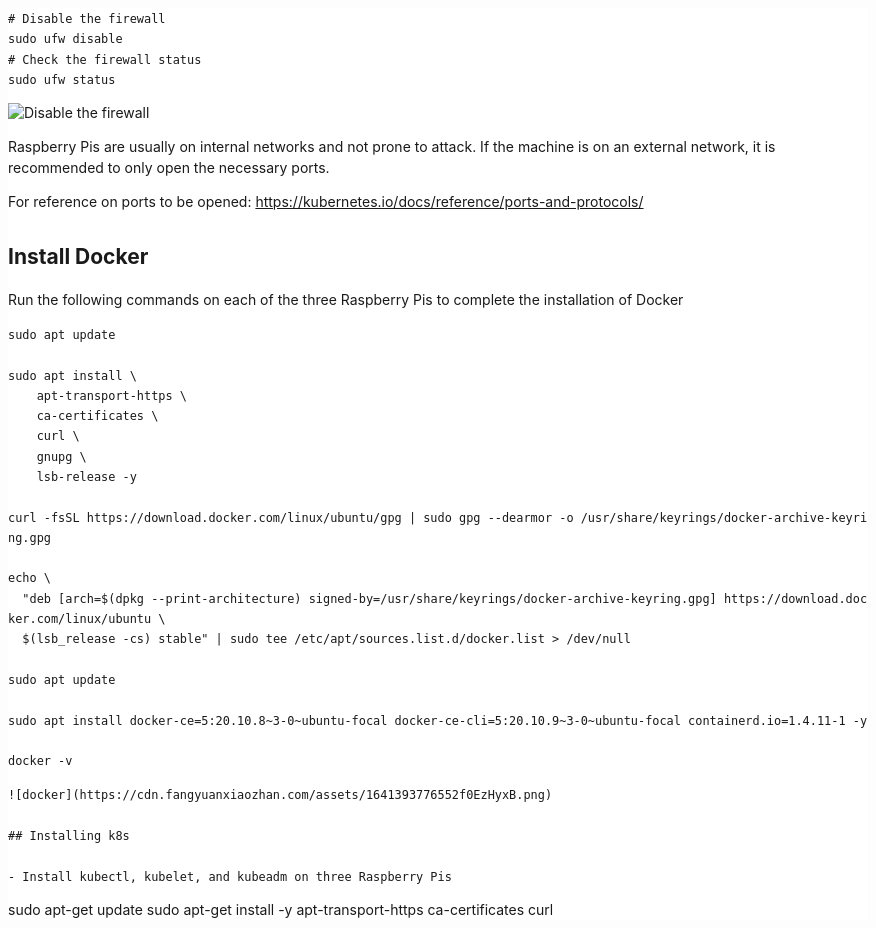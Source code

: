 ```
# Disable the firewall
sudo ufw disable
# Check the firewall status
sudo ufw status
```

![Disable the firewall](https://cdn.fangyuanxiaozhan.com/assets/16413937765156F6mX4aG.png)

Raspberry Pis are usually on internal networks and not prone to attack. If the machine is on an external network, it is recommended to only open the necessary ports.

For reference on ports to be opened: https://kubernetes.io/docs/reference/ports-and-protocols/

## Install Docker

Run the following commands on each of the three Raspberry Pis to complete the installation of Docker

```
sudo apt update

sudo apt install \
    apt-transport-https \
    ca-certificates \
    curl \
    gnupg \
    lsb-release -y

curl -fsSL https://download.docker.com/linux/ubuntu/gpg | sudo gpg --dearmor -o /usr/share/keyrings/docker-archive-keyring.gpg

echo \
  "deb [arch=$(dpkg --print-architecture) signed-by=/usr/share/keyrings/docker-archive-keyring.gpg] https://download.docker.com/linux/ubuntu \
  $(lsb_release -cs) stable" | sudo tee /etc/apt/sources.list.d/docker.list > /dev/null

sudo apt update

sudo apt install docker-ce=5:20.10.8~3-0~ubuntu-focal docker-ce-cli=5:20.10.9~3-0~ubuntu-focal containerd.io=1.4.11-1 -y

docker -v
```

```
![docker](https://cdn.fangyuanxiaozhan.com/assets/1641393776552f0EzHyxB.png)

## Installing k8s

- Install kubectl, kubelet, and kubeadm on three Raspberry Pis

```
sudo apt-get update
sudo apt-get install -y apt-transport-https ca-certificates curl
